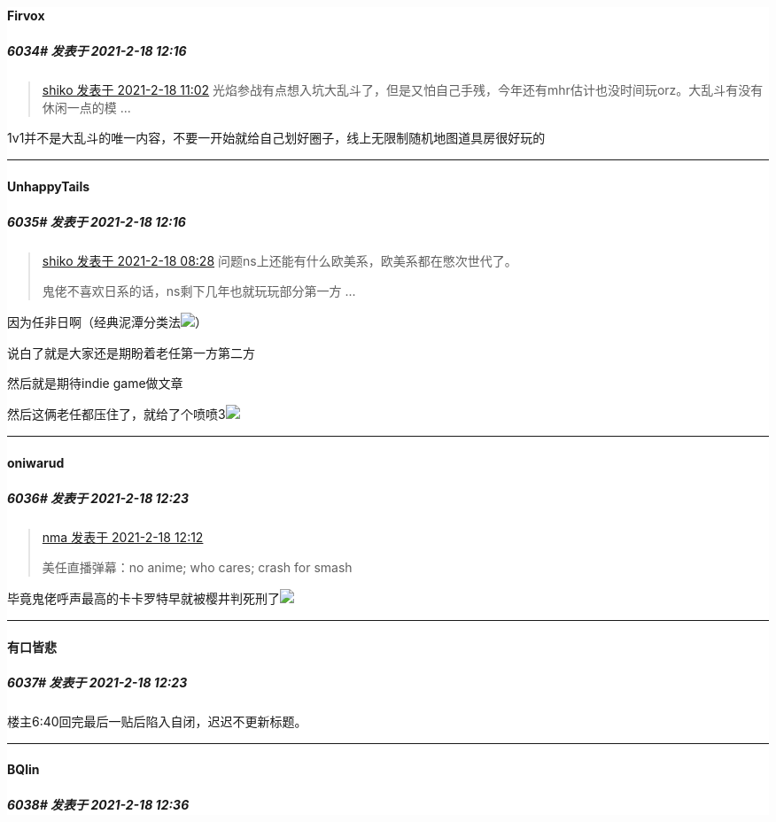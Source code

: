 ####  Firvox  
##### 6034#       发表于 2021-2-18 12:16


<blockquote><a href="httphttps://bbs.saraba1st.com/2b/forum.php?mod=redirect&amp;goto=findpost&amp;pid=50363420&amp;ptid=1979301" target="_blank">shiko 发表于 2021-2-18 11:02</a>
光焰参战有点想入坑大乱斗了，但是又怕自己手残，今年还有mhr估计也没时间玩orz。大乱斗有没有休闲一点的模 ...</blockquote>
1v1并不是大乱斗的唯一内容，不要一开始就给自己划好圈子，线上无限制随机地图道具房很好玩的


-----

####  UnhappyTails  
##### 6035#       发表于 2021-2-18 12:16


<blockquote><a href="httphttps://bbs.saraba1st.com/2b/forum.php?mod=redirect&amp;goto=findpost&amp;pid=50361769&amp;ptid=1979301" target="_blank">shiko 发表于 2021-2-18 08:28</a>
问题ns上还能有什么欧美系，欧美系都在憋次世代了。


鬼佬不喜欢日系的话，ns剩下几年也就玩玩部分第一方 ...</blockquote>
因为任非日啊（经典泥潭分类法<img src="https://static.saraba1st.com/image/smiley/face2017/068.png" referrerpolicy="no-referrer">）

说白了就是大家还是期盼着老任第一方第二方

然后就是期待indie game做文章

然后这俩老任都压住了，就给了个喷喷3<img src="https://static.saraba1st.com/image/smiley/face2017/068.png" referrerpolicy="no-referrer">


-----

####  oniwarud  
##### 6036#       发表于 2021-2-18 12:23


<blockquote><a href="httphttps://bbs.saraba1st.com/2b/forum.php?mod=redirect&amp;goto=findpost&amp;pid=50364296&amp;ptid=1979301" target="_blank">nma 发表于 2021-2-18 12:12</a>

美任直播弹幕：no anime; who cares; crash for smash</blockquote>
毕竟鬼佬呼声最高的卡卡罗特早就被樱井判死刑了<img src="https://static.saraba1st.com/image/smiley/face2017/067.png" referrerpolicy="no-referrer">


-----

####  有口皆悲  
##### 6037#       发表于 2021-2-18 12:23


楼主6:40回完最后一贴后陷入自闭，迟迟不更新标题。


-----

####  BQlin  
##### 6038#       发表于 2021-2-18 12:36
